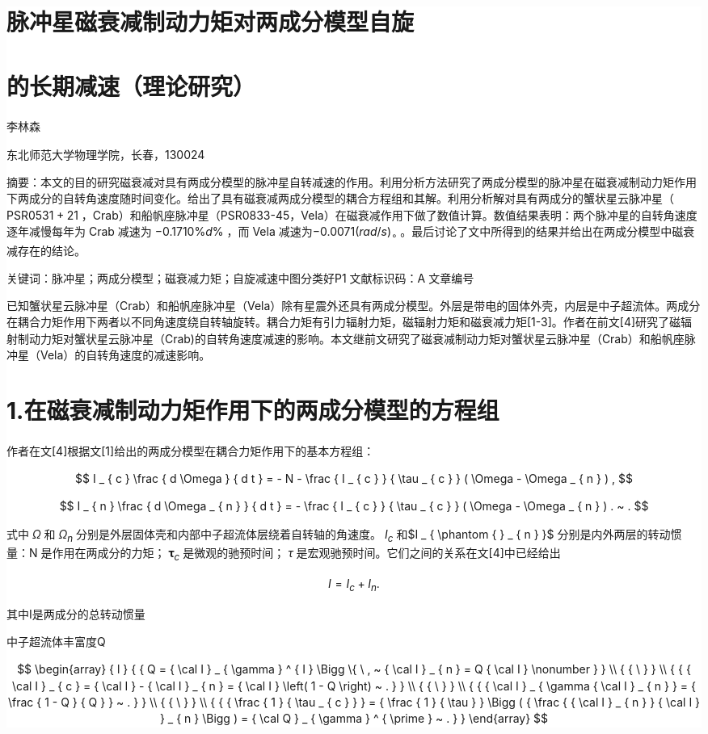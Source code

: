 # 脉冲星磁衰减制动力矩对两成分模型自旋

# 的长期减速（理论研究）

李林森

东北师范大学物理学院，长春，130024

摘要：本文的目的研究磁衰减对具有两成分模型的脉冲星自转减速的作用。利用分析方法研究了两成分模型的脉冲星在磁衰减制动力矩作用下两成分的自转角速度随时间变化。给出了具有磁衰减两成分模型的耦合方程组和其解。利用分析解对具有两成分的蟹状星云脉冲星（ $\mathrm { P S R 0 } 5 3 1 { + } 2 1$ ，Crab）和船帆座脉冲星（PSR0833-45，Vela）在磁衰减作用下做了数值计算。数值结果表明：两个脉冲星的自转角速度逐年减慢每年为 Crab 减速为 $- 0 . 1 7 1 0 \% d \%$ ，而 Vela 减速为$- 0 . 0 0 7 1 \Big ( r a d \Big / s \Big ) _ { \circ }$ 。最后讨论了文中所得到的结果并给出在两成分模型中磁衰减存在的结论。

关键词：脉冲星；两成分模型；磁衰减力矩；自旋减速中图分类好P1 文献标识码：A 文章编号

已知蟹状星云脉冲星（Crab）和船帆座脉冲星（Vela）除有星震外还具有两成分模型。外层是带电的固体外壳，内层是中子超流体。两成分在耦合力矩作用下两者以不同角速度绕自转轴旋转。耦合力矩有引力辐射力矩，磁辐射力矩和磁衰减力矩[1-3]。作者在前文[4]研究了磁辐射制动力矩对蟹状星云脉冲星（Crab)的自转角速度减速的影响。本文继前文研究了磁衰减制动力矩对蟹状星云脉冲星（Crab）和船帆座脉冲星（Vela）的自转角速度的减速影响。

# 1.在磁衰减制动力矩作用下的两成分模型的方程组

作者在文[4]根据文[1]给出的两成分模型在耦合力矩作用下的基本方程组：

$$
I _ { c } \frac { d \Omega } { d t } = - N - \frac { I _ { c } } { \tau _ { c } } ( \Omega - \Omega _ { n } ) ,
$$

$$
I _ { n } \frac { d \Omega _ { n } } { d t } = - \frac { I _ { c } } { \tau _ { c } } ( \Omega - \Omega _ { n } ) . ~ .
$$

式中 $\Omega$ 和 $\Omega _ { n }$ 分别是外层固体壳和内部中子超流体层绕着自转轴的角速度。 $I _ { c }$ 和$I _ { \phantom { } _ { n } }$ 分别是内外两层的转动惯量：N 是作用在两成分的力矩； $\boldsymbol { \tau } _ { c }$ 是微观的驰预时间； $\tau$ 是宏观驰预时间。它们之间的关系在文[4]中已经给出

$$
I = I _ { c } + I _ { n } .
$$

其中I是两成分的总转动惯量

中子超流体丰富度Q

$$
\begin{array} { l } { { Q = { \cal I } _ { \gamma } ^ { I } \Bigg \{ \ , ~ { \cal I } _ { n } = Q { \cal I } \nonumber } } \\ { { \ } } \\ { { { \cal I } _ { c } = { \cal I } - { \cal I } _ { n } = { \cal I } \left( 1 - Q \right) ~ . } } \\ { { \ } } \\ { { { \cal I } _ { \gamma { \cal I } _ { n } } = { \frac { 1 - Q } { Q } } ~ . } } \\ { { \ } } \\ { { { \frac { 1 } { \tau _ { c } } } = { \frac { 1 } { \tau } } \Bigg ( { \frac { { \cal I } _ { n } } { \cal I } } _ { n } \Bigg ) = { \cal Q } _ { \gamma } ^ { \prime } ~ . } } \end{array}
$$
